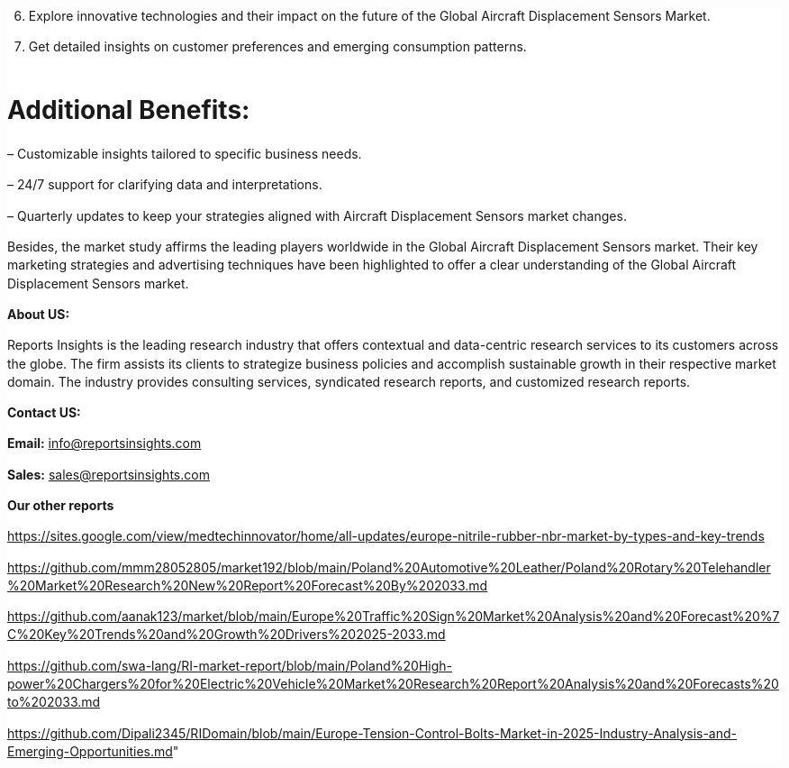 6. Explore innovative technologies and their impact on the future of the Global Aircraft Displacement Sensors Market.

7. Get detailed insights on customer preferences and emerging consumption patterns.

# <strong>Additional Benefits:</strong>

– Customizable insights tailored to specific business needs.

– 24/7 support for clarifying data and interpretations.

– Quarterly updates to keep your strategies aligned with Aircraft Displacement Sensors market changes.

Besides, the market study affirms the leading players worldwide in the Global Aircraft Displacement Sensors market. Their key marketing strategies and advertising techniques have been highlighted to offer a clear understanding of the Global Aircraft Displacement Sensors market.

<strong><strong>About US</strong>:</strong>

Reports Insights is the leading research industry that offers contextual and data-centric research services to its customers across the globe. The firm assists its clients to strategize business policies and accomplish sustainable growth in their respective market domain. The industry provides consulting services, syndicated research reports, and customized research reports.

<strong>Contact US:</strong>

<p class=><b>Email:</b> <a href=mailto:info@reportsinsights.com>info@reportsinsights.com</a></p>
<p class=><b>Sales:</b> <a href=mailto:sales@reportsinsights.com>sales@reportsinsights.com</a></p>

<strong>Our other reports</strong>

<a href=https://sites.google.com/view/medtechinnovator/home/all-updates/europe-nitrile-rubber-nbr-market-by-types-and-key-trends>https://sites.google.com/view/medtechinnovator/home/all-updates/europe-nitrile-rubber-nbr-market-by-types-and-key-trends</a>

<a href=https://github.com/mmm28052805/market192/blob/main/Poland%20Automotive%20Leather/Poland%20Rotary%20Telehandler%20Market%20Research%20New%20Report%20Forecast%20By%202033.md>https://github.com/mmm28052805/market192/blob/main/Poland%20Automotive%20Leather/Poland%20Rotary%20Telehandler%20Market%20Research%20New%20Report%20Forecast%20By%202033.md</a>

<a href=https://github.com/aanak123/market/blob/main/Europe%20Traffic%20Sign%20Market%20Analysis%20and%20Forecast%20%7C%20Key%20Trends%20and%20Growth%20Drivers%202025-2033.md>https://github.com/aanak123/market/blob/main/Europe%20Traffic%20Sign%20Market%20Analysis%20and%20Forecast%20%7C%20Key%20Trends%20and%20Growth%20Drivers%202025-2033.md</a>

<a href=https://github.com/swa-lang/RI-market-report/blob/main/Poland%20High-power%20Chargers%20for%20Electric%20Vehicle%20Market%20Research%20Report%20Analysis%20and%20Forecasts%20to%202033.md>https://github.com/swa-lang/RI-market-report/blob/main/Poland%20High-power%20Chargers%20for%20Electric%20Vehicle%20Market%20Research%20Report%20Analysis%20and%20Forecasts%20to%202033.md</a>

<a href=https://github.com/Dipali2345/RIDomain/blob/main/Europe-Tension-Control-Bolts-Market-in-2025-Industry-Analysis-and-Emerging-Opportunities.md>https://github.com/Dipali2345/RIDomain/blob/main/Europe-Tension-Control-Bolts-Market-in-2025-Industry-Analysis-and-Emerging-Opportunities.md</a>"
